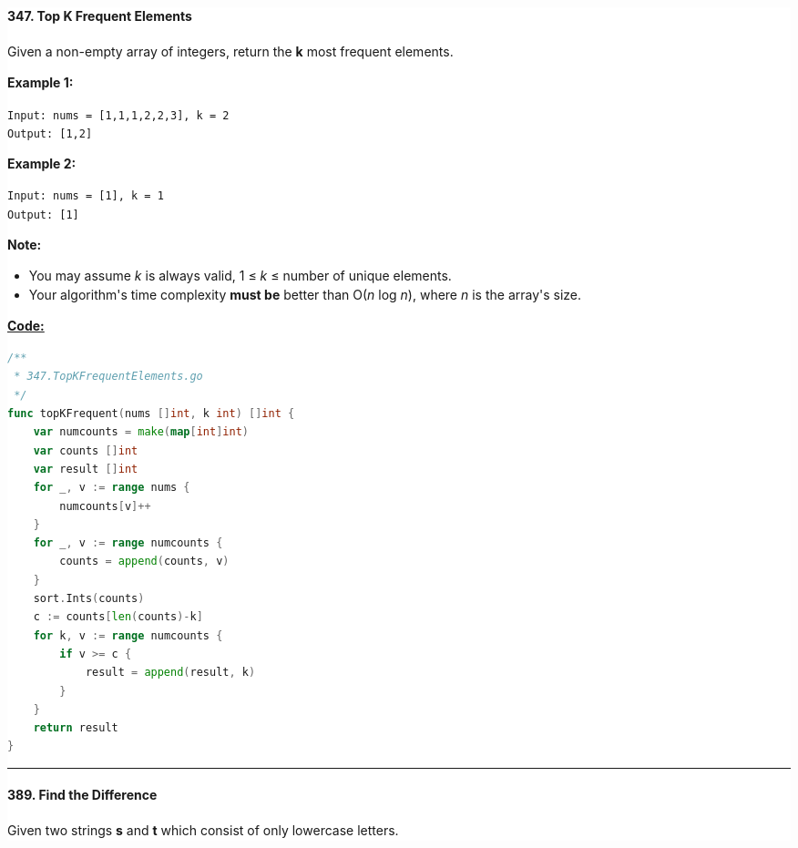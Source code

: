 
#### 347. Top K Frequent Elements

Given a non-empty array of integers, return the **k** most frequent elements.

**Example 1:**

```
Input: nums = [1,1,1,2,2,3], k = 2
Output: [1,2]
```

**Example 2:**

```
Input: nums = [1], k = 1
Output: [1]
```

**Note:**

- You may assume *k* is always valid, 1 ≤ *k* ≤ number of unique elements.
- Your algorithm's time complexity **must be** better than O(*n* log *n*), where *n* is the array's size.

**[Code:](./347.TopKFrequentElements.go)**

```go
/**
 * 347.TopKFrequentElements.go
 */
func topKFrequent(nums []int, k int) []int {
	var numcounts = make(map[int]int)
	var counts []int
	var result []int
	for _, v := range nums {
		numcounts[v]++
	}
	for _, v := range numcounts {
		counts = append(counts, v)
	}
	sort.Ints(counts)
	c := counts[len(counts)-k]
	for k, v := range numcounts {
		if v >= c {
			result = append(result, k)
		}
	}
	return result
}
```

---

#### 389. Find the Difference

Given two strings **s** and **t** which consist of only lowercase letters.
